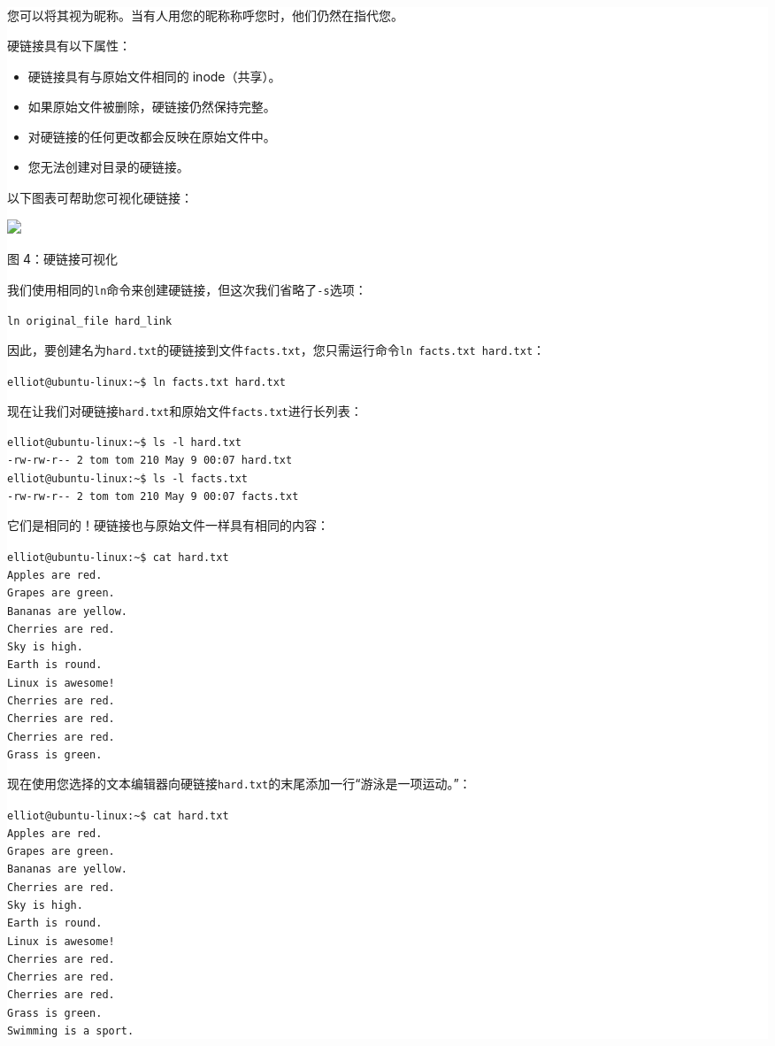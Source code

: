 您可以将其视为昵称。当有人用您的昵称称呼您时，他们仍然在指代您。

硬链接具有以下属性：

+   硬链接具有与原始文件相同的 inode（共享）。

+   如果原始文件被删除，硬链接仍然保持完整。

+   对硬链接的任何更改都会反映在原始文件中。

+   您无法创建对目录的硬链接。

以下图表可帮助您可视化硬链接：

![](https://github.com/OpenDocCN/freelearn-linux-pt2-zh/raw/master/docs/lrn-linux-qk/img/ec54b906-da01-41fc-87c8-c2571ebb9a2d.png)

图 4：硬链接可视化

我们使用相同的`ln`命令来创建硬链接，但这次我们省略了`-s`选项：

```
ln original_file hard_link
```

因此，要创建名为`hard.txt`的硬链接到文件`facts.txt`，您只需运行命令`ln facts.txt hard.txt`：

```
elliot@ubuntu-linux:~$ ln facts.txt hard.txt
```

现在让我们对硬链接`hard.txt`和原始文件`facts.txt`进行长列表：

```
elliot@ubuntu-linux:~$ ls -l hard.txt
-rw-rw-r-- 2 tom tom 210 May 9 00:07 hard.txt 
elliot@ubuntu-linux:~$ ls -l facts.txt
-rw-rw-r-- 2 tom tom 210 May 9 00:07 facts.txt
```

它们是相同的！硬链接也与原始文件一样具有相同的内容：

```
elliot@ubuntu-linux:~$ cat hard.txt 
Apples are red.
Grapes are green.
Bananas are yellow.
Cherries are red.
Sky is high.
Earth is round.
Linux is awesome!
Cherries are red.
Cherries are red.
Cherries are red.
Grass is green.
```

现在使用您选择的文本编辑器向硬链接`hard.txt`的末尾添加一行“游泳是一项运动。”：

```
elliot@ubuntu-linux:~$ cat hard.txt 
Apples are red.
Grapes are green.
Bananas are yellow.
Cherries are red.
Sky is high.
Earth is round.
Linux is awesome!
Cherries are red.
Cherries are red.
Cherries are red.
Grass is green.
Swimming is a sport.
```